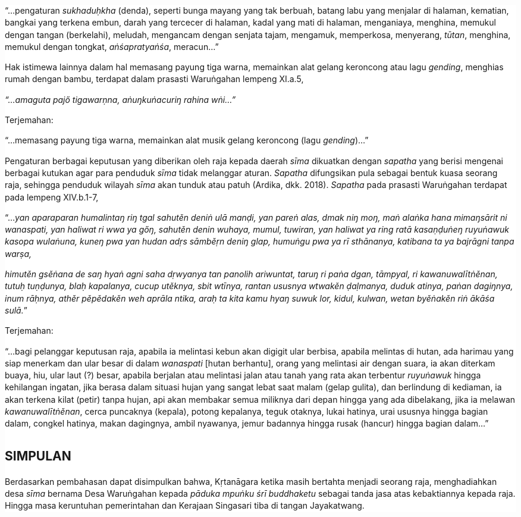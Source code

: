 <p><span class="font3">“…pengaturan </span><span class="font3" style="font-style:italic;">sukhaduḥkha</span><span class="font3"> (denda), seperti bunga mayang yang tak berbuah, batang labu yang menjalar di halaman, kematian, bangkai yang terkena embun, darah yang tercecer di halaman, kadal yang mati di halaman, menganiaya, menghina, memukul dengan tangan (berkelahi), meludah, mengancam dengan senjata tajam, mengamuk, memperkosa, menyerang, </span><span class="font3" style="font-style:italic;">tūtan</span><span class="font3">, menghina, memukul dengan tongkat, </span><span class="font3" style="font-style:italic;">aṅśapratyaṅśa</span><span class="font3">, meracun…”</span></p>
<p><span class="font3">Hak istimewa lainnya dalam hal memasang payung tiga warna, memainkan alat gelang keroncong atau lagu </span><span class="font3" style="font-style:italic;">gending</span><span class="font3">, menghias rumah dengan bambu, terdapat dalam prasasti Waruṅgahan lempeng XI.a.5,</span></p>
<p><span class="font3" style="font-style:italic;">“…amaguta pajő tigawarṇna, aṅuŋkuṅacuriŋ rahina wṅi…”</span></p>
<p><span class="font3">Terjemahan:</span></p>
<p><span class="font3">“…memasang payung tiga warna, memainkan alat musik gelang keroncong (lagu </span><span class="font3" style="font-style:italic;">gending</span><span class="font3">)…”</span></p>
<p><span class="font3">Pengaturan berbagai keputusan yang diberikan oleh raja kepada daerah </span><span class="font3" style="font-style:italic;">sīma </span><span class="font3">dikuatkan dengan </span><span class="font3" style="font-style:italic;">sapatha</span><span class="font3"> yang berisi mengenai berbagai kutukan agar para penduduk </span><span class="font3" style="font-style:italic;">sīma</span><span class="font3"> tidak melanggar aturan. </span><span class="font3" style="font-style:italic;">Sapatha</span><span class="font3"> difungsikan pula sebagai bentuk kuasa seorang raja, sehingga penduduk wilayah </span><span class="font3" style="font-style:italic;">sīma</span><span class="font3"> akan tunduk atau patuh (Ardika, dkk. 2018). </span><span class="font3" style="font-style:italic;">Sapatha</span><span class="font3"> pada prasasti Waruṅgahan terdapat pada lempeng XIV.b.1-7,</span></p>
<p><span class="font3">“…</span><span class="font3" style="font-style:italic;">yan aparaparan humalintaŋ riŋ tgal sahutěn deniṅ ulā manḍi, yan pareṅ alas, dmak niŋ moŋ, maṅ alaṅka hana mimaŋsārit ni wanaspati, yan haliwat ri wwa ya gőŋ, sahutěn denin wuhaya, mumul, tuwiran, yan haliwat ya ring ratā kasaṇḍuṅeŋ ruyuṅawuk kasopa wulaṅuna, kuneŋ pwa yan hudan adṛs sāmběṛn deniŋ glap, humuṅgu pwa ya rī sthānanya, katibana ta ya bajrāgni tanpa warṣa,</span></p>
<p><span class="font3" style="font-style:italic;">himutěn gsěṅana de saŋ hyaṅ agni saha dṛwyanya tan panolih ariwuntat, taruŋ ri paṅa dgan, tāmpyal, ri kawanuwalītṅěnan, tutuḥ tuṇḍunya, blaḥ kapalanya, cucup utěknya, sbit wtīnya, rantan ususnya wtwakěn ḍaḷmanya, duduk atinya, paṅan dagiŋnya, inum rāḥnya, athěr pěpědakěn weh aprāla ntika, araḥ ta kita kamu hyaŋ suwuk lor, kidul, kulwan, wetan byěṅakěn riṅ ākāśa sulā.</span><span class="font3">”</span></p>
<p><span class="font3">Terjemahan:</span></p>
<p><span class="font3">“…bagi pelanggar keputusan raja, apabila ia melintasi kebun akan digigit ular berbisa, apabila melintas di hutan, ada harimau yang siap menerkam dan ular besar di dalam </span><span class="font3" style="font-style:italic;">wanaspati</span><span class="font3"> [hutan berhantu], orang yang melintasi air dengan suara, ia akan diterkam buaya, hiu, ular laut (?) besar, apabila berjalan atau melintasi jalan atau tanah yang rata akan terbentur </span><span class="font3" style="font-style:italic;">ruyuṅawuk </span><span class="font3">hingga kehilangan ingatan, jika berasa dalam situasi hujan yang sangat lebat saat malam (gelap gulita), dan berlindung di kediaman, ia akan terkena kilat (petir) tanpa hujan, api akan membakar semua miliknya dari depan hingga yang ada dibelakang, jika ia melawan </span><span class="font3" style="font-style:italic;">kawanuwalītṅěnan</span><span class="font3">, cerca puncaknya (kepala), potong kepalanya, teguk otaknya, lukai hatinya, urai ususnya hingga bagian dalam, congkel hatinya, makan dagingnya, ambil nyawanya, jemur badannya hingga rusak (hancur) hingga bagian dalam…”</span></p>
<h2><a name="bookmark14"></a><span class="font3" style="font-weight:bold;"><a name="bookmark15"></a>SIMPULAN</span></h2>
<p><span class="font3">Berdasarkan pembahasan dapat disimpulkan bahwa, Kṛtanāgara ketika masih bertahta menjadi seorang raja, menghadiahkan desa </span><span class="font3" style="font-style:italic;">sīma</span><span class="font3"> bernama Desa Waruṅgahan kepada </span><span class="font3" style="font-style:italic;">pāduka mpuṅku śrī buddhaketu</span><span class="font3"> sebagai tanda jasa atas kebaktiannya kepada raja. Hingga masa keruntuhan pemerintahan dan Kerajaan Singasari tiba di tangan Jayakatwang.</span></p>